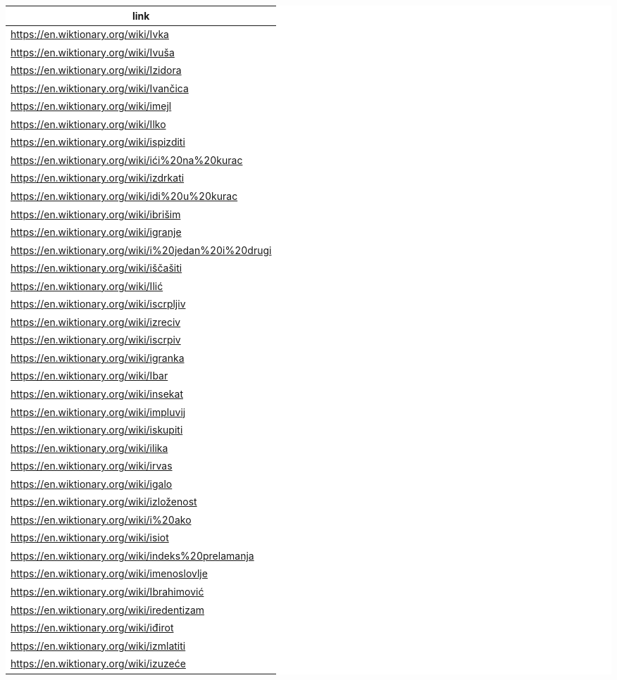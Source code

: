 |link|
|----|
|https://en.wiktionary.org/wiki/Ivka|
|https://en.wiktionary.org/wiki/Ivuša|
|https://en.wiktionary.org/wiki/Izidora|
|https://en.wiktionary.org/wiki/Ivančica|
|https://en.wiktionary.org/wiki/imejl|
|https://en.wiktionary.org/wiki/Ilko|
|https://en.wiktionary.org/wiki/ispizditi|
|https://en.wiktionary.org/wiki/ići%20na%20kurac|
|https://en.wiktionary.org/wiki/izdrkati|
|https://en.wiktionary.org/wiki/idi%20u%20kurac|
|https://en.wiktionary.org/wiki/ibrišim|
|https://en.wiktionary.org/wiki/igranje|
|https://en.wiktionary.org/wiki/i%20jedan%20i%20drugi|
|https://en.wiktionary.org/wiki/iščašiti|
|https://en.wiktionary.org/wiki/Ilić|
|https://en.wiktionary.org/wiki/iscrpljiv|
|https://en.wiktionary.org/wiki/izreciv|
|https://en.wiktionary.org/wiki/iscrpiv|
|https://en.wiktionary.org/wiki/igranka|
|https://en.wiktionary.org/wiki/Ibar|
|https://en.wiktionary.org/wiki/insekat|
|https://en.wiktionary.org/wiki/impluvij|
|https://en.wiktionary.org/wiki/iskupiti|
|https://en.wiktionary.org/wiki/ilika|
|https://en.wiktionary.org/wiki/irvas|
|https://en.wiktionary.org/wiki/igalo|
|https://en.wiktionary.org/wiki/izloženost|
|https://en.wiktionary.org/wiki/i%20ako|
|https://en.wiktionary.org/wiki/isiot|
|https://en.wiktionary.org/wiki/indeks%20prelamanja|
|https://en.wiktionary.org/wiki/imenoslovlje|
|https://en.wiktionary.org/wiki/Ibrahimović|
|https://en.wiktionary.org/wiki/iredentizam|
|https://en.wiktionary.org/wiki/iđirot|
|https://en.wiktionary.org/wiki/izmlatiti|
|https://en.wiktionary.org/wiki/izuzeće|